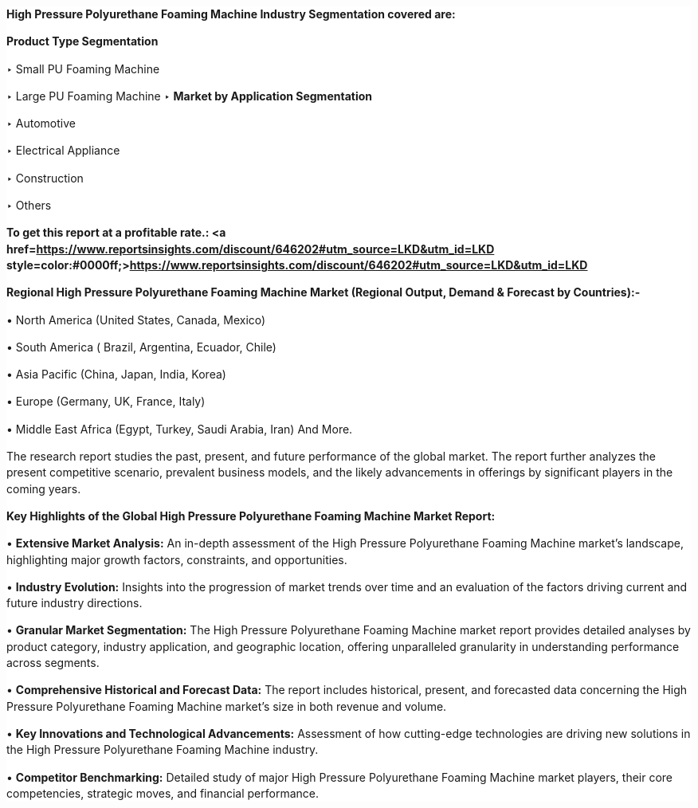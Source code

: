 <strong>High Pressure Polyurethane Foaming Machine Industry Segmentation covered are:</strong>

<strong>Product Type Segmentation</strong>

‣ Small PU Foaming Machine

‣ Large PU Foaming Machine
‣ 
<strong>Market by Application Segmentation</strong>

‣ Automotive

‣ Electrical Appliance

‣ Construction

‣ Others

<strong>To get this report at a profitable rate.: <a href=https://www.reportsinsights.com/discount/646202#utm_source=LKD&utm_id=LKD style=color:#0000ff;>https://www.reportsinsights.com/discount/646202#utm_source=LKD&utm_id=LKD</a></strong></font>

<strong>Regional High Pressure Polyurethane Foaming Machine Market (Regional Output, Demand &amp; Forecast by Countries):-</strong>

• North America (United States, Canada, Mexico)

• South America ( Brazil, Argentina, Ecuador, Chile)

• Asia Pacific (China, Japan, India, Korea)

• Europe (Germany, UK, France, Italy)

• Middle East Africa (Egypt, Turkey, Saudi Arabia, Iran) And More.

The research report studies the past, present, and future performance of the global market. The report further analyzes the present competitive scenario, prevalent business models, and the likely advancements in offerings by significant players in the coming years.

<strong>Key Highlights of the Global High Pressure Polyurethane Foaming Machine Market Report:</strong>

• <strong>Extensive Market Analysis:</strong> An in-depth assessment of the High Pressure Polyurethane Foaming Machine market’s landscape, highlighting major growth factors, constraints, and opportunities.

• <strong>Industry Evolution:</strong> Insights into the progression of market trends over time and an evaluation of the factors driving current and future industry directions.

• <strong>Granular Market Segmentation:</strong> The High Pressure Polyurethane Foaming Machine market report provides detailed analyses by product category, industry application, and geographic location, offering unparalleled granularity in understanding performance across segments.

• <strong>Comprehensive Historical and Forecast Data:</strong> The report includes historical, present, and forecasted data concerning the High Pressure Polyurethane Foaming Machine market’s size in both revenue and volume.

• <strong>Key Innovations and Technological Advancements:</strong> Assessment of how cutting-edge technologies are driving new solutions in the High Pressure Polyurethane Foaming Machine industry.

• <strong>Competitor Benchmarking:</strong> Detailed study of major High Pressure Polyurethane Foaming Machine market players, their core competencies, strategic moves, and financial performance.
